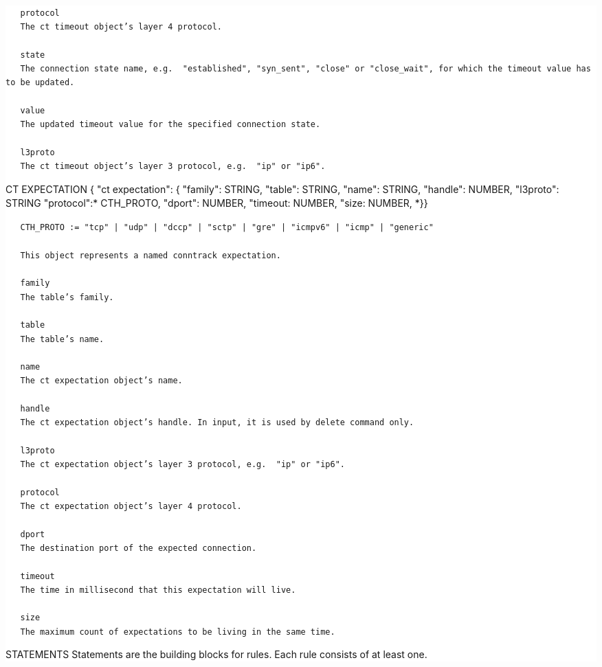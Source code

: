        protocol
	   The ct timeout object’s layer 4 protocol.

       state
	   The connection state name, e.g.  "established", "syn_sent", "close" or "close_wait", for which the timeout value has to be updated.

       value
	   The updated timeout value for the specified connection state.

       l3proto
	   The ct timeout object’s layer 3 protocol, e.g.  "ip" or "ip6".

   CT EXPECTATION
	   { "ct expectation": {
		   "family": STRING,
		   "table": STRING,
		   "name": STRING,
		   "handle": NUMBER,
		   "l3proto": STRING
		   "protocol":* CTH_PROTO,
		   "dport": NUMBER,
		   "timeout: NUMBER,
		   "size: NUMBER,
	   *}}

	   CTH_PROTO := "tcp" | "udp" | "dccp" | "sctp" | "gre" | "icmpv6" | "icmp" | "generic"

       This object represents a named conntrack expectation.

       family
	   The table’s family.

       table
	   The table’s name.

       name
	   The ct expectation object’s name.

       handle
	   The ct expectation object’s handle. In input, it is used by delete command only.

       l3proto
	   The ct expectation object’s layer 3 protocol, e.g.  "ip" or "ip6".

       protocol
	   The ct expectation object’s layer 4 protocol.

       dport
	   The destination port of the expected connection.

       timeout
	   The time in millisecond that this expectation will live.

       size
	   The maximum count of expectations to be living in the same time.

STATEMENTS
       Statements are the building blocks for rules. Each rule consists of at least one.
